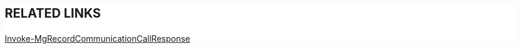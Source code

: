 ## RELATED LINKS
[Invoke-MgRecordCommunicationCallResponse](/powershell/module/Microsoft.Graph.CloudCommunications/Invoke-MgRecordCommunicationCallResponse?view=graph-powershell-1.0)
